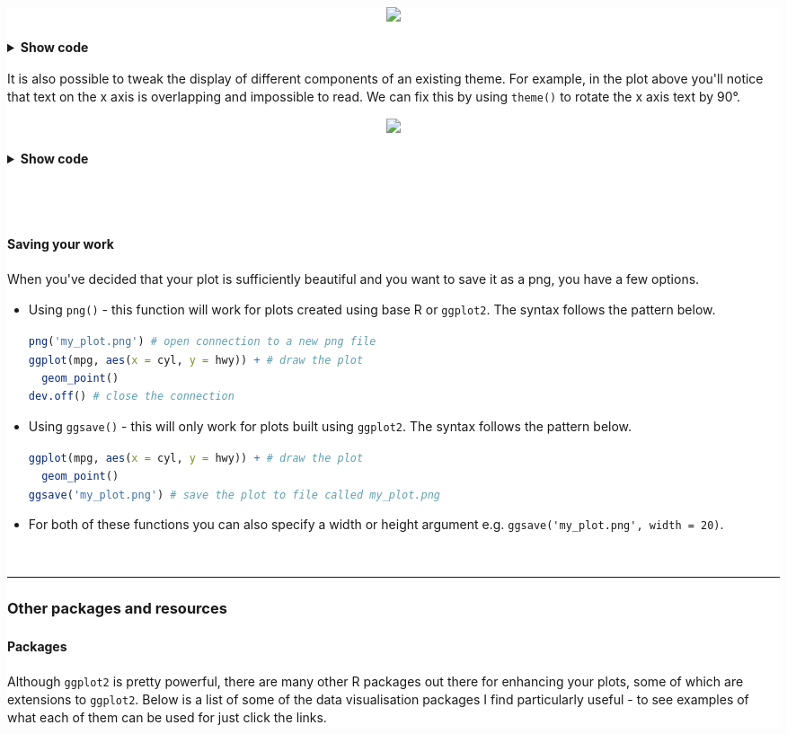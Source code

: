  <p align=center>    
     <img src='https://github.com/Genomics-CRT/Data-Science-For-Life-Science/blob/master/Introduction_to_R/part_3/imgs/themes.gif'>   
</p>

<details><summary><b>Show code</b></summary></details>

It is also possible to tweak the display of different components of an existing theme. For example, in the plot above you'll notice that text on the x axis is overlapping and impossible to read. We can fix this by using `theme()` to rotate the x axis text by 90&deg;.

 <p align=center>    
     <img src='https://github.com/Genomics-CRT/Data-Science-For-Life-Science/blob/master/Introduction_to_R/part_3/imgs/theme.gif'>   
</p>

<details><summary><b>Show code</b></summary></details>

<br/><br/>

#### Saving your work

When you've decided that your plot is sufficiently beautiful and you want to save it as a png, you have a few options. 

- Using `png()` - this function will work for plots created using base R or `ggplot2`. The syntax follows the pattern below.

  ```R
  png('my_plot.png') # open connection to a new png file
  ggplot(mpg, aes(x = cyl, y = hwy)) + # draw the plot
    geom_point()
  dev.off() # close the connection
  ```

- Using `ggsave()` - this will only work for plots built using `ggplot2`. The syntax follows the pattern below.

  ```R
  ggplot(mpg, aes(x = cyl, y = hwy)) + # draw the plot
    geom_point()
  ggsave('my_plot.png') # save the plot to file called my_plot.png
  ```

- For both of these functions you can also specify a width or height argument e.g. `ggsave('my_plot.png', width = 20)`.

<br/>

----

### Other packages and resources

#### Packages

Although `ggplot2` is pretty powerful, there are many other R packages out there for enhancing your plots, some of which are extensions to `ggplot2`. Below is a list of some of the data visualisation packages I find particularly useful - to see examples of what each of them can be used for just click the links.

